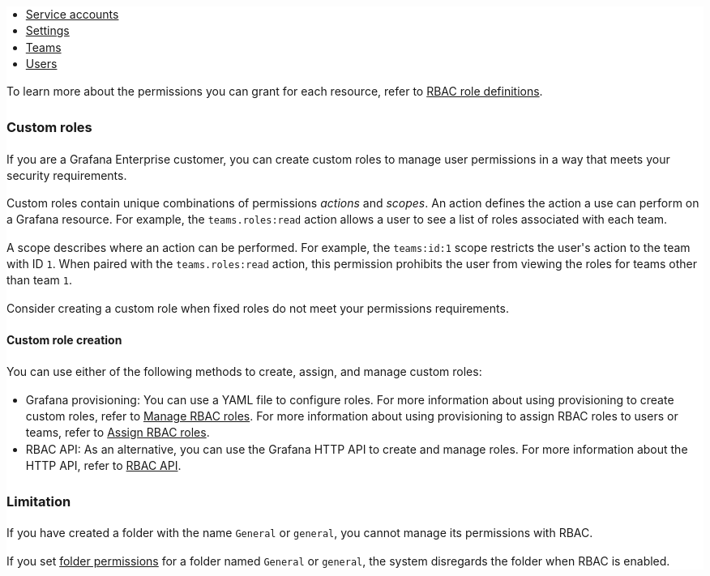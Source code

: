 - [Service accounts](ref:service-accounts)
- [Settings](/docs/grafana/\<GRAFANA_VERSION\>/setup-grafana/configure-grafana/settings-updates-at-runtime/)
- [Teams](/docs/grafana/\<GRAFANA_VERSION\>/administration/team-management/)
- [Users](/docs/grafana/\<GRAFANA_VERSION\>/administration/user-management/)

To learn more about the permissions you can grant for each resource, refer to [RBAC role definitions](ref:rbac-role-definitions).

### Custom roles

If you are a Grafana Enterprise customer, you can create custom roles to manage user permissions in a way that meets your security requirements.

Custom roles contain unique combinations of permissions *actions* and *scopes*. An action defines the action a use can perform on a Grafana resource. For example, the `teams.roles:read` action allows a user to see a list of roles associated with each team.

A scope describes where an action can be performed. For example, the `teams:id:1` scope restricts the user's action to the team with ID `1`. When paired with the `teams.roles:read` action, this permission prohibits the user from viewing the roles for teams other than team `1`.

Consider creating a custom role when fixed roles do not meet your permissions requirements.

#### Custom role creation

You can use either of the following methods to create, assign, and manage custom roles:

- Grafana provisioning: You can use a YAML file to configure roles. For more information about using provisioning to create custom roles, refer to [Manage RBAC roles](ref:rbac-manage-rbac-roles). For more information about using provisioning to assign RBAC roles to users or teams, refer to [Assign RBAC roles](ref:rbac-assign-rbac-roles).
- RBAC API: As an alternative, you can use the Grafana HTTP API to create and manage roles. For more information about the HTTP API, refer to [RBAC API](ref:api-rbac).

### Limitation

If you have created a folder with the name `General` or `general`, you cannot manage its permissions with RBAC.

If you set [folder permissions](ref:folder-permissions) for a folder named `General` or `general`, the system disregards the folder when RBAC is enabled.
